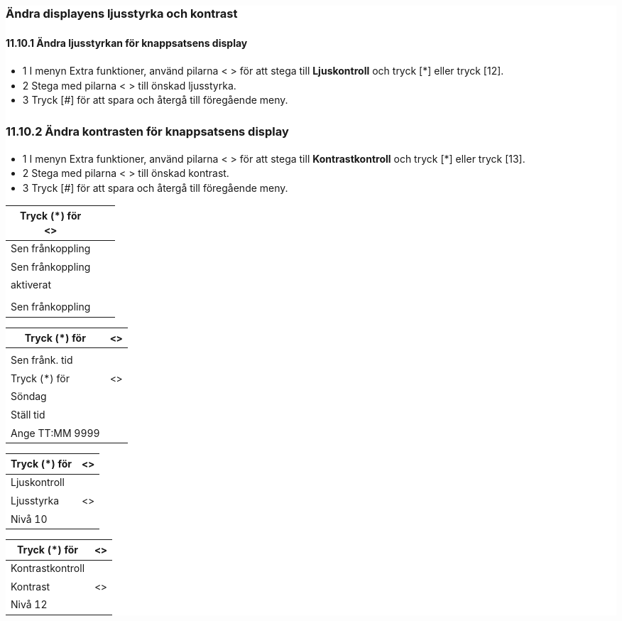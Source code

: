 ### **Ändra displayens ljusstyrka och kontrast**

#### **11.10.1 Ändra ljusstyrkan för knappsatsens display**

- 1 I menyn Extra funktioner, använd pilarna < > för att stega till **Ljuskontroll**  och tryck [*] eller tryck [12].
- 2 Stega med pilarna < > till önskad ljusstyrka.
- 3 Tryck [#] för att spara och återgå till föregående meny.

### **11.10.2 Ändra kontrasten för knappsatsens display**

- 1 I menyn Extra funktioner, använd pilarna < > för att stega till **Kontrastkontroll** och tryck [*] eller tryck [13].
- 2 Stega med pilarna < > till önskad kontrast.
- 3 Tryck [#] för att spara och återgå till föregående meny.

| Tryck (*) för<br><> |  |  |
|---------------------|--|--|
| Sen frånkoppling    |  |  |
| Sen frånkoppling    |  |  |
| aktiverat           |  |  |
|                     |  |  |
| Sen frånkoppling    |  |  |

| Tryck (*) för   | <> |
|-----------------|----|
|                 |    |
| Sen frånk. tid  |    |
| Tryck (*) för   | <> |
| Söndag          |    |
| Ställ tid       |    |
| Ange TT:MM 9999 |    |

| Tryck (*) för | <> |
|---------------|----|
| Ljuskontroll  |    |
| Ljusstyrka    | <> |
| Nivå 10       |    |

| Tryck (*) för    | <> |
|------------------|----|
| Kontrastkontroll |    |
| Kontrast         | <> |
| Nivå 12          |    |
